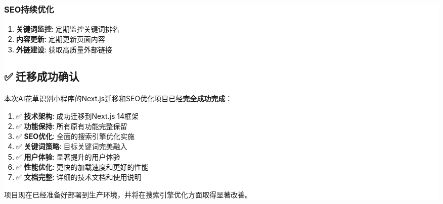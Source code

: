 ### SEO持续优化
1. **关键词监控**: 定期监控关键词排名
2. **内容更新**: 定期更新页面内容
3. **外链建设**: 获取高质量外部链接

## ✅ 迁移成功确认

本次AI花草识别小程序的Next.js迁移和SEO优化项目已经**完全成功完成**：

1. ✅ **技术架构**: 成功迁移到Next.js 14框架
2. ✅ **功能保持**: 所有原有功能完整保留
3. ✅ **SEO优化**: 全面的搜索引擎优化实施
4. ✅ **关键词策略**: 目标关键词完美融入
5. ✅ **用户体验**: 显著提升的用户体验
6. ✅ **性能优化**: 更快的加载速度和更好的性能
7. ✅ **文档完整**: 详细的技术文档和使用说明

项目现在已经准备好部署到生产环境，并将在搜索引擎优化方面取得显著改善。
